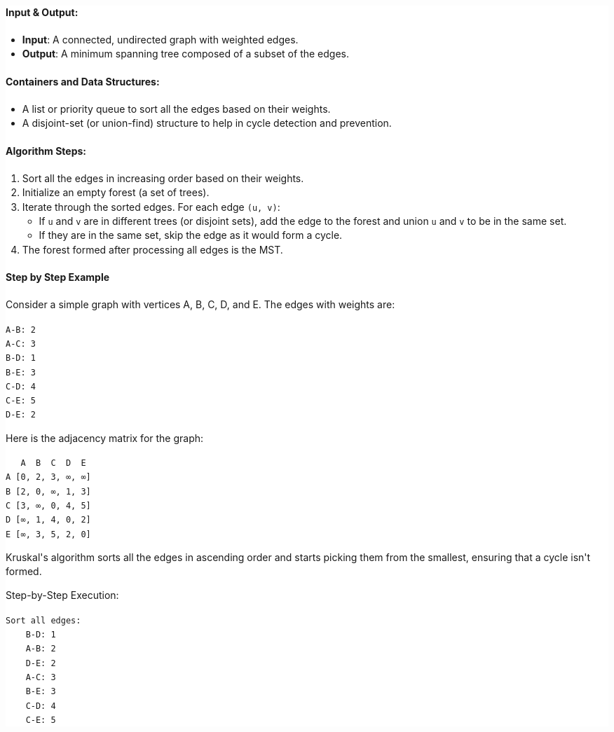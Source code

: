 #### Input & Output:

* **Input**: A connected, undirected graph with weighted edges.
* **Output**: A minimum spanning tree composed of a subset of the edges.

#### Containers and Data Structures:

* A list or priority queue to sort all the edges based on their weights.
* A disjoint-set (or union-find) structure to help in cycle detection and prevention.

#### Algorithm Steps:

1. Sort all the edges in increasing order based on their weights.
2. Initialize an empty forest (a set of trees).
3. Iterate through the sorted edges. For each edge `(u, v)`:
   * If `u` and `v` are in different trees (or disjoint sets), add the edge to the forest and union `u` and `v` to be in the same set.
   * If they are in the same set, skip the edge as it would form a cycle.
4. The forest formed after processing all edges is the MST.

#### Step by Step Example

Consider a simple graph with vertices A, B, C, D, and E. The edges with weights are:

```
A-B: 2
A-C: 3
B-D: 1
B-E: 3
C-D: 4
C-E: 5
D-E: 2
```

Here is the adjacency matrix for the graph:

```
   A  B  C  D  E
A [0, 2, 3, ∞, ∞]
B [2, 0, ∞, 1, 3]
C [3, ∞, 0, 4, 5]
D [∞, 1, 4, 0, 2]
E [∞, 3, 5, 2, 0]
```

Kruskal's algorithm sorts all the edges in ascending order and starts picking them from the smallest, ensuring that a cycle isn't formed.

Step-by-Step Execution:

```
Sort all edges:
    B-D: 1
    A-B: 2
    D-E: 2
    A-C: 3
    B-E: 3
    C-D: 4
    C-E: 5
```
